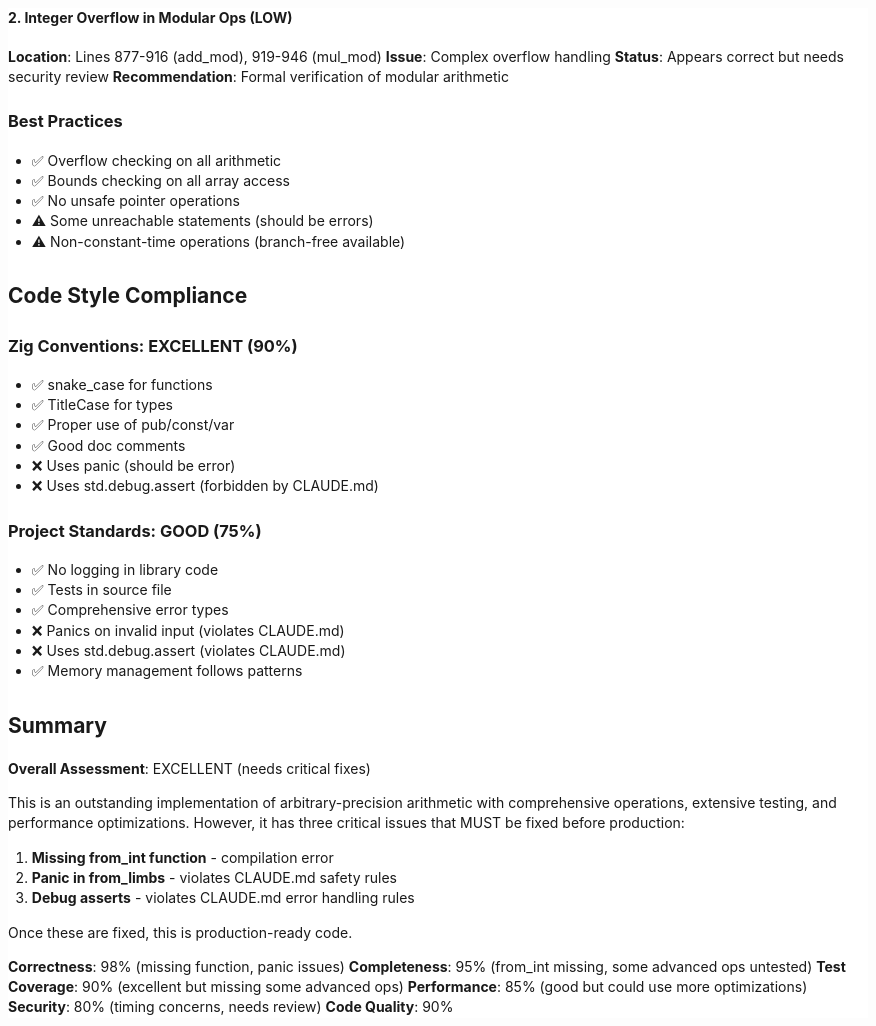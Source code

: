 #### 2. Integer Overflow in Modular Ops (LOW)
**Location**: Lines 877-916 (add_mod), 919-946 (mul_mod)
**Issue**: Complex overflow handling
**Status**: Appears correct but needs security review
**Recommendation**: Formal verification of modular arithmetic

### Best Practices
- ✅ Overflow checking on all arithmetic
- ✅ Bounds checking on all array access
- ✅ No unsafe pointer operations
- ⚠️ Some unreachable statements (should be errors)
- ⚠️ Non-constant-time operations (branch-free available)

## Code Style Compliance

### Zig Conventions: EXCELLENT (90%)
- ✅ snake_case for functions
- ✅ TitleCase for types
- ✅ Proper use of pub/const/var
- ✅ Good doc comments
- ❌ Uses panic (should be error)
- ❌ Uses std.debug.assert (forbidden by CLAUDE.md)

### Project Standards: GOOD (75%)
- ✅ No logging in library code
- ✅ Tests in source file
- ✅ Comprehensive error types
- ❌ Panics on invalid input (violates CLAUDE.md)
- ❌ Uses std.debug.assert (violates CLAUDE.md)
- ✅ Memory management follows patterns

## Summary

**Overall Assessment**: EXCELLENT (needs critical fixes)

This is an outstanding implementation of arbitrary-precision arithmetic with comprehensive operations, extensive testing, and performance optimizations. However, it has three critical issues that MUST be fixed before production:

1. **Missing from_int function** - compilation error
2. **Panic in from_limbs** - violates CLAUDE.md safety rules
3. **Debug asserts** - violates CLAUDE.md error handling rules

Once these are fixed, this is production-ready code.

**Correctness**: 98% (missing function, panic issues)
**Completeness**: 95% (from_int missing, some advanced ops untested)
**Test Coverage**: 90% (excellent but missing some advanced ops)
**Performance**: 85% (good but could use more optimizations)
**Security**: 80% (timing concerns, needs review)
**Code Quality**: 90%
